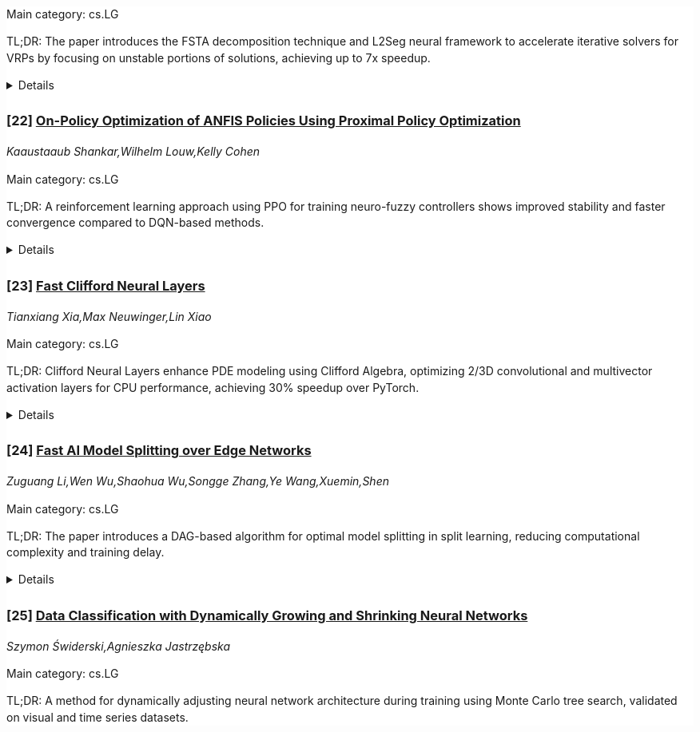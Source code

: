 Main category: cs.LG

TL;DR: The paper introduces the FSTA decomposition technique and L2Seg neural framework to accelerate iterative solvers for VRPs by focusing on unstable portions of solutions, achieving up to 7x speedup.


<details><summary>Details</summary></details>


### [22] [On-Policy Optimization of ANFIS Policies Using Proximal Policy Optimization](https://arxiv.org/abs/2507.01039)
*Kaaustaaub Shankar,Wilhelm Louw,Kelly Cohen*

Main category: cs.LG

TL;DR: A reinforcement learning approach using PPO for training neuro-fuzzy controllers shows improved stability and faster convergence compared to DQN-based methods.


<details><summary>Details</summary></details>


### [23] [Fast Clifford Neural Layers](https://arxiv.org/abs/2507.01040)
*Tianxiang Xia,Max Neuwinger,Lin Xiao*

Main category: cs.LG

TL;DR: Clifford Neural Layers enhance PDE modeling using Clifford Algebra, optimizing 2/3D convolutional and multivector activation layers for CPU performance, achieving 30% speedup over PyTorch.


<details><summary>Details</summary></details>


### [24] [Fast AI Model Splitting over Edge Networks](https://arxiv.org/abs/2507.01041)
*Zuguang Li,Wen Wu,Shaohua Wu,Songge Zhang,Ye Wang,Xuemin,Shen*

Main category: cs.LG

TL;DR: The paper introduces a DAG-based algorithm for optimal model splitting in split learning, reducing computational complexity and training delay.


<details><summary>Details</summary></details>


### [25] [Data Classification with Dynamically Growing and Shrinking Neural Networks](https://arxiv.org/abs/2507.01043)
*Szymon Świderski,Agnieszka Jastrzębska*

Main category: cs.LG

TL;DR: A method for dynamically adjusting neural network architecture during training using Monte Carlo tree search, validated on visual and time series datasets.

